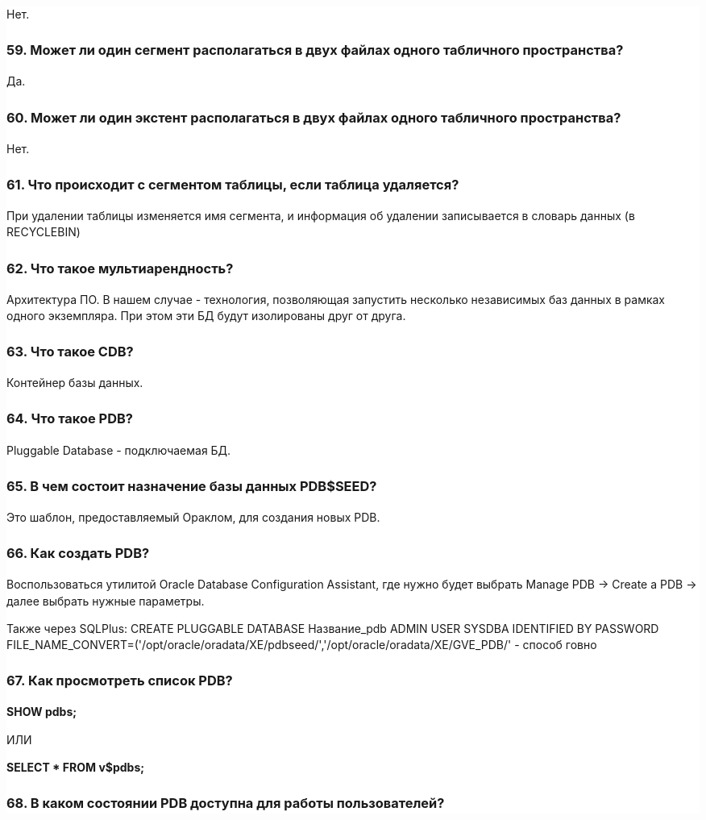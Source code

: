 Нет.

### 59. Может ли один сегмент располагаться в двух файлах одного табличного пространства?

Да.

### 60. Может ли один экстент располагаться в двух файлах одного табличного пространства?

Нет.

### 61. Что происходит с сегментом таблицы, если таблица удаляется?

При удалении таблицы изменяется имя сегмента, и информация об удалении записывается в словарь данных (в RECYCLEBIN)

### 62. Что такое мультиарендность?

Архитектура ПО. В нашем случае - технология, позволяющая запустить несколько независимых баз данных в рамках одного экземпляра. При этом эти БД будут изолированы друг от друга.

### 63. Что такое CDB?

Контейнер базы данных.

### 64. Что такое PDB?

Pluggable Database - подключаемая БД.

### 65. В чем состоит назначение базы данных PDB$SEED?

Это шаблон, предоставляемый Ораклом, для создания новых PDB.

### 66. Как создать PDB?

Воспользоваться утилитой Oracle Database Configuration Assistant, где нужно будет выбрать Manage PDB → Create a PDB → далее выбрать нужные параметры.

Также через SQLPlus: CREATE PLUGGABLE DATABASE Название_pdb ADMIN USER SYSDBA IDENTIFIED BY PASSWORD FILE_NAME_CONVERT=('/opt/oracle/oradata/XE/pdbseed/','/opt/oracle/oradata/XE/GVE_PDB/' - способ говно

### 67. Как просмотреть список PDB?

**SHOW pdbs;**

ИЛИ

**SELECT * FROM v$pdbs;**

### 68. В каком состоянии PDB доступна для работы пользователей?
